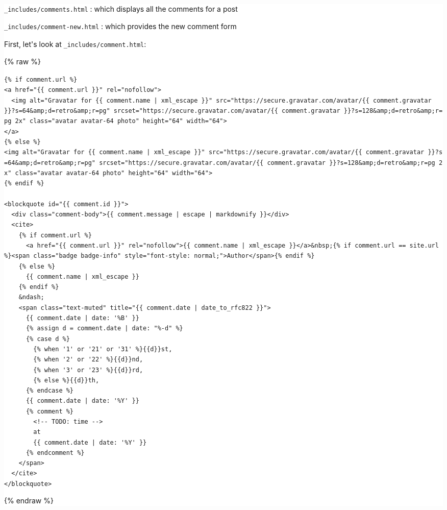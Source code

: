 `_includes/comments.html`
: which displays all the comments for a post

`_includes/comment-new.html`
: which provides the new comment form

First, let's look at `_includes/comment.html`:

{% raw %}
```liquid
{% if comment.url %}
<a href="{{ comment.url }}" rel="nofollow">
  <img alt="Gravatar for {{ comment.name | xml_escape }}" src="https://secure.gravatar.com/avatar/{{ comment.gravatar }}?s=64&amp;d=retro&amp;r=pg" srcset="https://secure.gravatar.com/avatar/{{ comment.gravatar }}?s=128&amp;d=retro&amp;r=pg 2x" class="avatar avatar-64 photo" height="64" width="64">
</a>
{% else %}
<img alt="Gravatar for {{ comment.name | xml_escape }}" src="https://secure.gravatar.com/avatar/{{ comment.gravatar }}?s=64&amp;d=retro&amp;r=pg" srcset="https://secure.gravatar.com/avatar/{{ comment.gravatar }}?s=128&amp;d=retro&amp;r=pg 2x" class="avatar avatar-64 photo" height="64" width="64">
{% endif %}

<blockquote id="{{ comment.id }}">
  <div class="comment-body">{{ comment.message | escape | markdownify }}</div>
  <cite>
    {% if comment.url %}
      <a href="{{ comment.url }}" rel="nofollow">{{ comment.name | xml_escape }}</a>&nbsp;{% if comment.url == site.url %}<span class="badge badge-info" style="font-style: normal;">Author</span>{% endif %}
    {% else %}
      {{ comment.name | xml_escape }}
    {% endif %}
    &ndash;
    <span class="text-muted" title="{{ comment.date | date_to_rfc822 }}">
      {{ comment.date | date: '%B' }}
      {% assign d = comment.date | date: "%-d" %}
      {% case d %}
        {% when '1' or '21' or '31' %}{{d}}st,
        {% when '2' or '22' %}{{d}}nd,
        {% when '3' or '23' %}{{d}}rd,
        {% else %}{{d}}th,
      {% endcase %}
      {{ comment.date | date: '%Y' }}
      {% comment %}
        <!-- TODO: time -->
        at
        {{ comment.date | date: '%Y' }}
      {% endcomment %}
    </span>
  </cite>
</blockquote>
```
{% endraw %}
